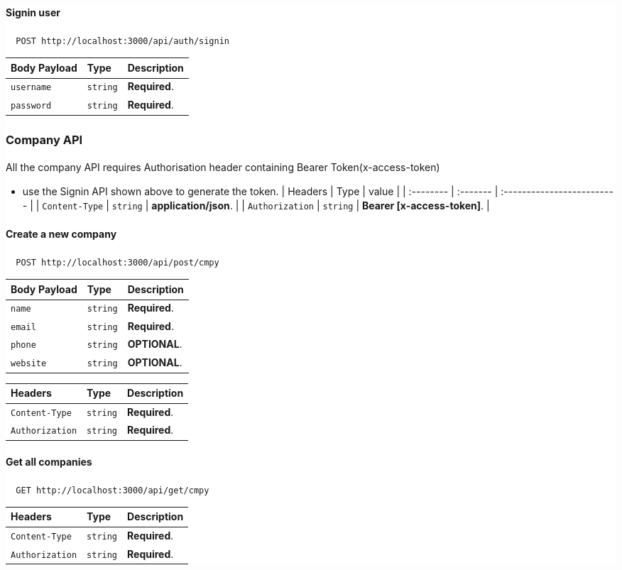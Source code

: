 #### Signin user

```http
  POST http://localhost:3000/api/auth/signin
```

| Body Payload | Type     | Description   |
| :----------- | :------- | :------------ |
| `username`      | `string` | **Required**. |
| `password`   | `string` | **Required**. |

### Company API

All the company API requires Authorisation header containing Bearer Token(x-access-token)

- use the Signin API shown above to generate the token.
  | Headers | Type | value |
  | :-------- | :------- | :------------------------- |
  | `Content-Type` | `string` | **application/json**. |
  | `Authorization` | `string` | **Bearer [x-access-token]**. |

#### Create a new company

```http
  POST http://localhost:3000/api/post/cmpy
```

| Body Payload | Type     | Description   |
| :----------- | :------- | :------------ |
| `name`       | `string` | **Required**. |
| `email`      | `string` | **Required**. |
| `phone`      | `string` | **OPTIONAL**. |
| `website`    | `string` | **OPTIONAL**. |

| Headers         | Type     | Description   |
| :-------------- | :------- | :------------ |
| `Content-Type`  | `string` | **Required**. |
| `Authorization` | `string` | **Required**. |

#### Get all companies

```http
  GET http://localhost:3000/api/get/cmpy
```

| Headers         | Type     | Description   |
| :-------------- | :------- | :------------ |
| `Content-Type`  | `string` | **Required**. |
| `Authorization` | `string` | **Required**. |
